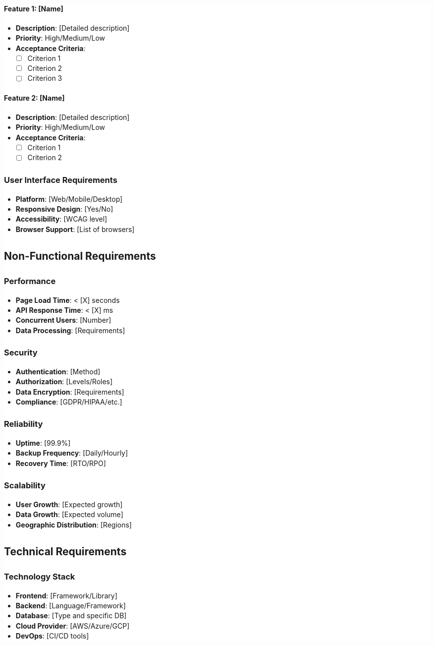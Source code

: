 #### Feature 1: [Name]
- **Description**: [Detailed description]
- **Priority**: High/Medium/Low
- **Acceptance Criteria**:
  - [ ] Criterion 1
  - [ ] Criterion 2
  - [ ] Criterion 3

#### Feature 2: [Name]
- **Description**: [Detailed description]
- **Priority**: High/Medium/Low
- **Acceptance Criteria**:
  - [ ] Criterion 1
  - [ ] Criterion 2

### User Interface Requirements
- **Platform**: [Web/Mobile/Desktop]
- **Responsive Design**: [Yes/No]
- **Accessibility**: [WCAG level]
- **Browser Support**: [List of browsers]

## Non-Functional Requirements

### Performance
- **Page Load Time**: < [X] seconds
- **API Response Time**: < [X] ms
- **Concurrent Users**: [Number]
- **Data Processing**: [Requirements]

### Security
- **Authentication**: [Method]
- **Authorization**: [Levels/Roles]
- **Data Encryption**: [Requirements]
- **Compliance**: [GDPR/HIPAA/etc.]

### Reliability
- **Uptime**: [99.9%]
- **Backup Frequency**: [Daily/Hourly]
- **Recovery Time**: [RTO/RPO]

### Scalability
- **User Growth**: [Expected growth]
- **Data Growth**: [Expected volume]
- **Geographic Distribution**: [Regions]

## Technical Requirements

### Technology Stack
- **Frontend**: [Framework/Library]
- **Backend**: [Language/Framework]
- **Database**: [Type and specific DB]
- **Cloud Provider**: [AWS/Azure/GCP]
- **DevOps**: [CI/CD tools]
